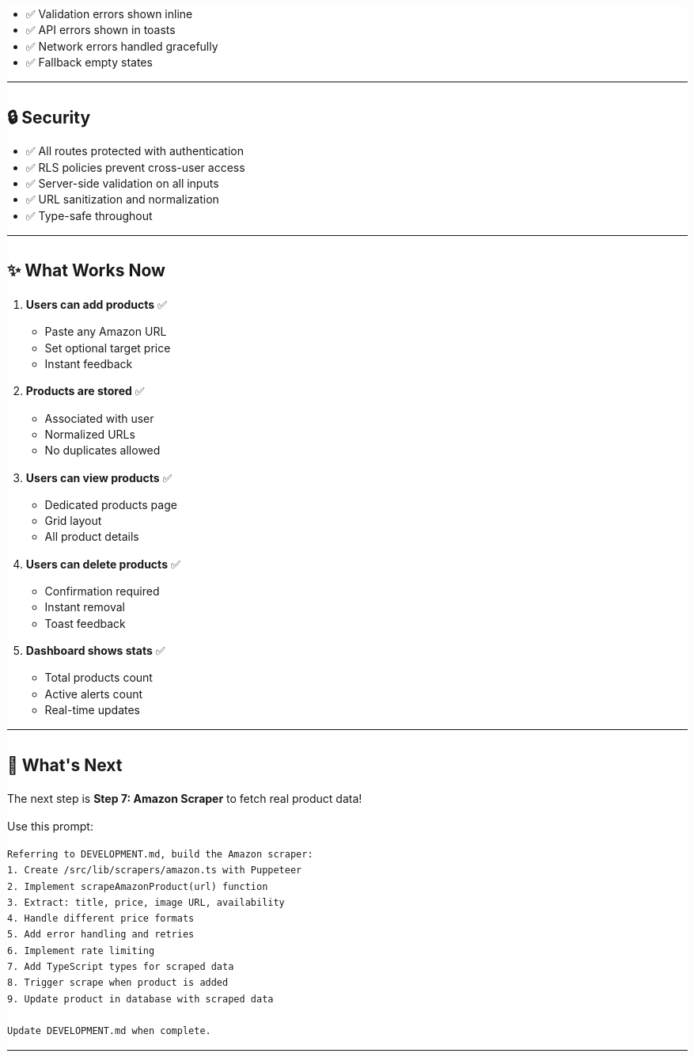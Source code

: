 - ✅ Validation errors shown inline
- ✅ API errors shown in toasts
- ✅ Network errors handled gracefully
- ✅ Fallback empty states

---

## 🔒 Security

- ✅ All routes protected with authentication
- ✅ RLS policies prevent cross-user access
- ✅ Server-side validation on all inputs
- ✅ URL sanitization and normalization
- ✅ Type-safe throughout

---

## ✨ What Works Now

1. **Users can add products** ✅
   - Paste any Amazon URL
   - Set optional target price
   - Instant feedback

2. **Products are stored** ✅
   - Associated with user
   - Normalized URLs
   - No duplicates allowed

3. **Users can view products** ✅
   - Dedicated products page
   - Grid layout
   - All product details

4. **Users can delete products** ✅
   - Confirmation required
   - Instant removal
   - Toast feedback

5. **Dashboard shows stats** ✅
   - Total products count
   - Active alerts count
   - Real-time updates

---

## 🎯 What's Next

The next step is **Step 7: Amazon Scraper** to fetch real product data!

Use this prompt:

```
Referring to DEVELOPMENT.md, build the Amazon scraper:
1. Create /src/lib/scrapers/amazon.ts with Puppeteer
2. Implement scrapeAmazonProduct(url) function
3. Extract: title, price, image URL, availability
4. Handle different price formats
5. Add error handling and retries
6. Implement rate limiting
7. Add TypeScript types for scraped data
8. Trigger scrape when product is added
9. Update product in database with scraped data

Update DEVELOPMENT.md when complete.
```

---